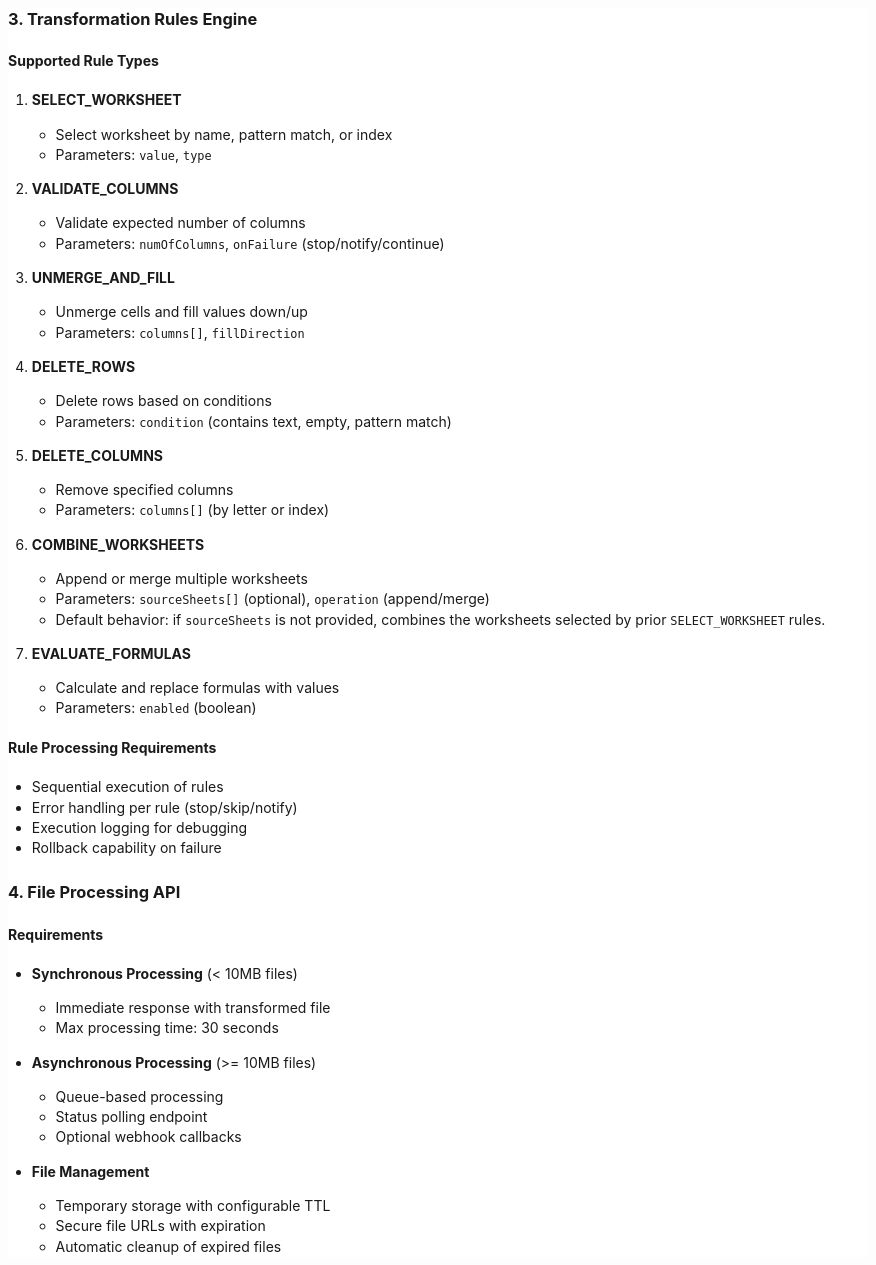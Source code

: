 ### 3. Transformation Rules Engine

#### Supported Rule Types

1. **SELECT_WORKSHEET**
   - Select worksheet by name, pattern match, or index
   - Parameters: `value`, `type`

2. **VALIDATE_COLUMNS**
   - Validate expected number of columns
   - Parameters: `numOfColumns`, `onFailure` (stop/notify/continue)

3. **UNMERGE_AND_FILL**
   - Unmerge cells and fill values down/up
   - Parameters: `columns[]`, `fillDirection`

4. **DELETE_ROWS**
   - Delete rows based on conditions
   - Parameters: `condition` (contains text, empty, pattern match)

5. **DELETE_COLUMNS**
   - Remove specified columns
   - Parameters: `columns[]` (by letter or index)

6. **COMBINE_WORKSHEETS**
   - Append or merge multiple worksheets
   - Parameters: `sourceSheets[]` (optional), `operation` (append/merge)
   - Default behavior: if `sourceSheets` is not provided, combines the worksheets selected by prior `SELECT_WORKSHEET` rules.

7. **EVALUATE_FORMULAS**
   - Calculate and replace formulas with values
   - Parameters: `enabled` (boolean)

#### Rule Processing Requirements

- Sequential execution of rules
- Error handling per rule (stop/skip/notify)
- Execution logging for debugging
- Rollback capability on failure

### 4. File Processing API

#### Requirements

- **Synchronous Processing** (< 10MB files)
  - Immediate response with transformed file
  - Max processing time: 30 seconds

- **Asynchronous Processing** (>= 10MB files)
  - Queue-based processing
  - Status polling endpoint
  - Optional webhook callbacks

- **File Management**
  - Temporary storage with configurable TTL
  - Secure file URLs with expiration
  - Automatic cleanup of expired files
